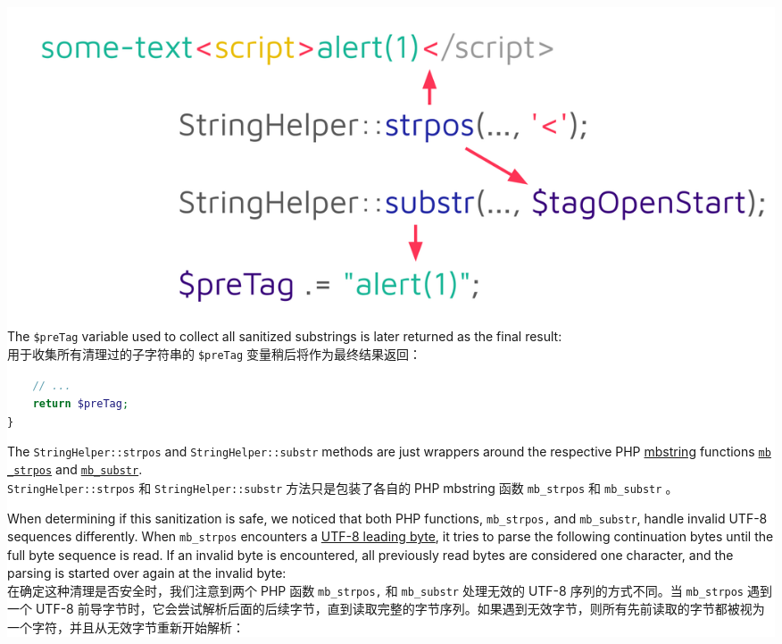 ![](assets/1709000152-e26437a77a50a804946b3b6d8b6bf3cc.png)

The `$preTag` variable used to collect all sanitized substrings is later returned as the final result:  
用于收集所有清理过的子字符串的 `$preTag` 变量稍后将作为最终结果返回：

```php
    // ... 
    return $preTag;
}
```

The `StringHelper::strpos` and `StringHelper::substr` methods are just wrappers around the respective PHP [mbstring](https://www.php.net/manual/en/book.mbstring.php "mbstring") functions [`mb_strpos`](https://www.php.net/manual/en/function.mb-strpos.php "mb_strpos") and [`mb_substr`](https://www.php.net/manual/en/function.mb-substr.php "mb_substr").  
`StringHelper::strpos` 和 `StringHelper::substr` 方法只是包装了各自的 PHP mbstring 函数 `mb_strpos` 和 `mb_substr` 。

  

When determining if this sanitization is safe, we noticed that both PHP functions, `mb_strpos,` and `mb_substr`, handle invalid UTF-8 sequences differently. When `mb_strpos` encounters a [UTF-8 leading byte](https://en.wikipedia.org/wiki/UTF-8#Encoding "UTF-8 leading byte"), it tries to parse the following continuation bytes until the full byte sequence is read. If an invalid byte is encountered, all previously read bytes are considered one character, and the parsing is started over again at the invalid byte:  
在确定这种清理是否安全时，我们注意到两个 PHP 函数 `mb_strpos,` 和 `mb_substr` 处理无效的 UTF-8 序列的方式不同。当 `mb_strpos` 遇到一个 UTF-8 前导字节时，它会尝试解析后面的后续字节，直到读取完整的字节序列。如果遇到无效字节，则所有先前读取的字节都被视为一个字符，并且从无效字节重新开始解析：
